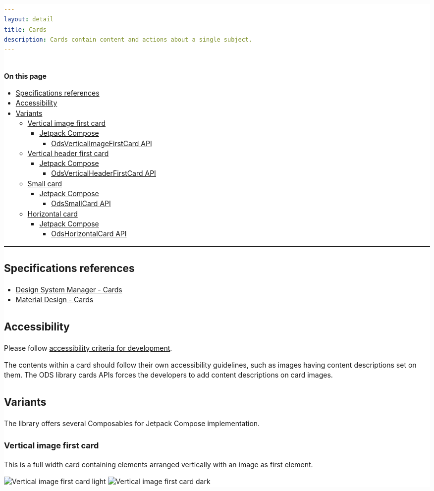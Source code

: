 ```yaml
---
layout: detail
title: Cards
description: Cards contain content and actions about a single subject.
---
```


<br>**On this page**

* [Specifications references](#specifications-references)
* [Accessibility](#accessibility)
* [Variants](#variants)
    * [Vertical image first card](#vertical-image-first-card)
        * [Jetpack Compose](#jetpack-compose)
            * [OdsVerticalImageFirstCard API](#odsverticalimagefirstcard-api)
    * [Vertical header first card](#vertical-header-first-card)
        * [Jetpack Compose](#jetpack-compose-1)
            * [OdsVerticalHeaderFirstCard API](#odsverticalheaderfirstcard-api)
    * [Small card](#small-card)
        * [Jetpack Compose](#jetpack-compose-2)
            * [OdsSmallCard API](#odssmallcard-api)
    * [Horizontal card](#horizontal-card)
        * [Jetpack Compose](#jetpack-compose-3)
            * [OdsHorizontalCard API](#odshorizontalcard-api)

---

## Specifications references

- [Design System Manager - Cards](https://system.design.orange.com/0c1af118d/p/272739-cards/b/991690)
- [Material Design - Cards](https://material.io/components/cards/)

## Accessibility

Please follow [accessibility criteria for development](https://a11y-guidelines.orange.com/en/mobile/android/development/).

The contents within a card should follow their own accessibility guidelines, such as images having content descriptions set on them.
The ODS library cards APIs forces the developers to add content descriptions on card images.

## Variants

The library offers several Composables for Jetpack Compose implementation.

### Vertical image first card

This is a full width card containing elements arranged vertically with an image as first element.

![Vertical image first card light](images/card_vertical_image_first_light.png) ![Vertical image first card dark](images/card_vertical_image_first_dark.png)
